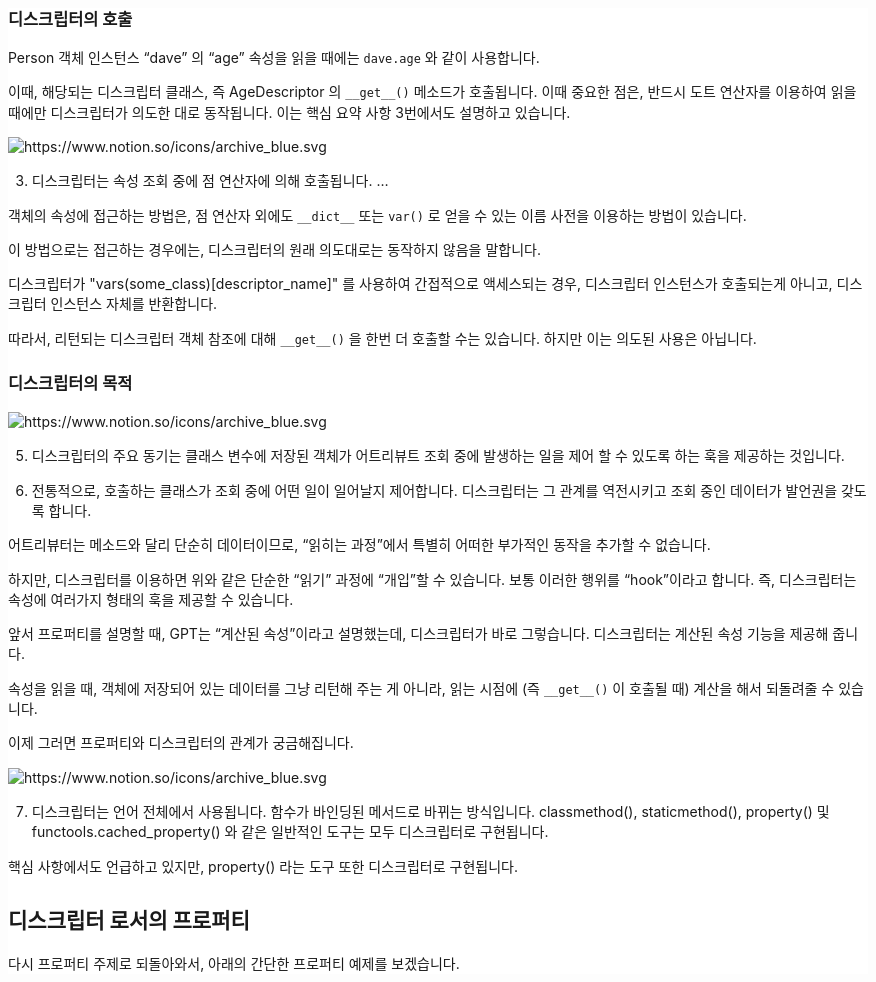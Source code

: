 ### 디스크립터의 호출

Person 객체 인스턴스 “dave” 의 “age” 속성을 읽을 때에는 `dave.age` 와 같이 사용합니다.

이때, 해당되는 디스크립터 클래스, 즉 AgeDescriptor 의 `__get__()` 메소드가 호출됩니다. 이때 중요한 점은, 반드시 도트 연산자를 이용하여 읽을 때에만 디스크립터가 의도한 대로 동작됩니다. 이는 핵심 요약 사항 3번에서도 설명하고 있습니다.

<aside>
<img src="https://www.notion.so/icons/archive_blue.svg" alt="https://www.notion.so/icons/archive_blue.svg" width="40px" />

3. 디스크립터는 속성 조회 중에 점 연산자에 의해 호출됩니다. …

</aside>

객체의 속성에 접근하는 방법은, 점 연산자 외에도 `__dict__` 또는 `var()` 로 얻을 수 있는 이름 사전을 이용하는 방법이 있습니다.

이 방법으로는 접근하는 경우에는, 디스크립터의 원래 의도대로는 동작하지 않음을 말합니다.

디스크립터가 "vars(some_class)[descriptor_name]" 를 사용하여 간접적으로 액세스되는 경우, 디스크립터 인스턴스가 호출되는게 아니고, 디스크립터 인스턴스 자체를 반환합니다.

따라서, 리턴되는 디스크립터 객체 참조에 대해 `__get__()` 을 한번 더 호출할 수는 있습니다. 하지만 이는 의도된 사용은 아닙니다.

### 디스크립터의 목적

<aside>
<img src="https://www.notion.so/icons/archive_blue.svg" alt="https://www.notion.so/icons/archive_blue.svg" width="40px" />

5. 디스크립터의 주요 동기는 클래스 변수에 저장된 객체가 어트리뷰트 조회 중에 발생하는 일을 제어 할 수 있도록 하는 훅을 제공하는 것입니다.

6. 전통적으로, 호출하는 클래스가 조회 중에 어떤 일이 일어날지 제어합니다. 디스크립터는 그 관계를 역전시키고 조회 중인 데이터가 발언권을 갖도록 합니다.

</aside>

어트리뷰터는 메소드와 달리 단순히 데이터이므로, “읽히는 과정”에서 특별히 어떠한 부가적인 동작을 추가할 수 없습니다.

하지만, 디스크립터를 이용하면 위와 같은 단순한 “읽기” 과정에 “개입”할 수 있습니다. 보통 이러한 행위를 “hook”이라고 합니다. 즉, 디스크립터는 속성에 여러가지 형태의 훅을 제공할 수 있습니다.

앞서 프로퍼티를 설명할 때, GPT는 “계산된 속성”이라고 설명했는데, 디스크립터가 바로 그렇습니다. 디스크립터는 계산된 속성 기능을 제공해 줍니다.

속성을 읽을 때, 객체에 저장되어 있는 데이터를 그냥 리턴해 주는 게 아니라, 읽는 시점에 (즉 `__get__()` 이 호출될 때) 계산을 해서 되돌려줄 수 있습니다.

이제 그러면 프로퍼티와 디스크립터의 관계가 궁금해집니다.

<aside>
<img src="https://www.notion.so/icons/archive_blue.svg" alt="https://www.notion.so/icons/archive_blue.svg" width="40px" />

7. 디스크립터는 언어 전체에서 사용됩니다. 함수가 바인딩된 메서드로 바뀌는 방식입니다. classmethod(), staticmethod(), property() 및 functools.cached_property() 와 같은 일반적인 도구는 모두 디스크립터로 구현됩니다.

</aside>

핵심 사항에서도 언급하고 있지만, property() 라는 도구 또한 디스크립터로 구현됩니다.

## 디스크립터 로서의 프로퍼티

다시 프로퍼티 주제로 되돌아와서, 아래의 간단한 프로퍼티 예제를 보겠습니다.
